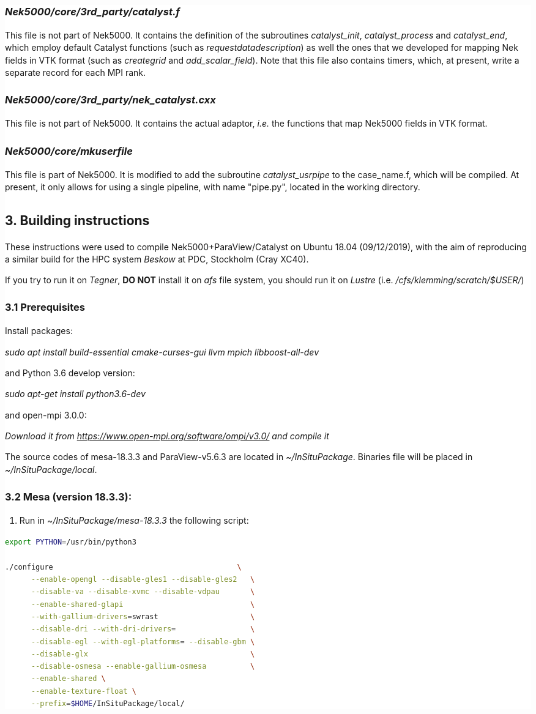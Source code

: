 ### *Nek5000/core/3rd_party/catalyst.f*

This file is not part of Nek5000. It contains the definition of the subroutines *catalyst_init*, *catalyst_process* and *catalyst_end*, which employ default Catalyst functions (such as *requestdatadescription*) as well the ones that we developed for mapping Nek fields in VTK format (such as *creategrid* and *add_scalar_field*). Note that this file also contains timers, which, at present, write a separate record for each MPI rank.

### *Nek5000/core/3rd_party/nek_catalyst.cxx*

This file is not part of Nek5000. It contains the actual adaptor, *i.e.* the functions that map Nek5000 fields in VTK format.

### *Nek5000/core/mkuserfile*

This file is part of Nek5000. It is modified to add the subroutine *catalyst_usrpipe* to the case_name.f, which will be compiled. At present, it only allows for using a single pipeline, with name "pipe.py", located in the working directory.

## 3. Building instructions
These instructions were used to compile Nek5000+ParaView/Catalyst on Ubuntu 18.04 (09/12/2019), with the aim of reproducing a similar build for the HPC system *Beskow* at PDC, Stockholm (Cray XC40).

If you try to run it on *Tegner*, **DO NOT** install it on *afs* file system, you should run it on *Lustre* (i.e. */cfs/klemming/scratch/$USER/*)

### 3.1 Prerequisites

Install packages:

*sudo apt install build-essential cmake-curses-gui llvm mpich libboost-all-dev*

and Python 3.6 develop version:

 *sudo apt-get install python3.6-dev*

and open-mpi 3.0.0:

 *Download it from https://www.open-mpi.org/software/ompi/v3.0/  and compile it*

The source codes of mesa-18.3.3 and ParaView-v5.6.3 are located in *~/InSituPackage*. Binaries file will be placed in *~/InSituPackage/local*.

### 3.2 Mesa (version 18.3.3):

1) Run in *~/InSituPackage/mesa-18.3.3* the following script:

```bash
export PYTHON=/usr/bin/python3

./configure                                          \
      --enable-opengl --disable-gles1 --disable-gles2   \
      --disable-va --disable-xvmc --disable-vdpau       \
      --enable-shared-glapi                             \
      --with-gallium-drivers=swrast                     \
      --disable-dri --with-dri-drivers=                 \
      --disable-egl --with-egl-platforms= --disable-gbm \
      --disable-glx                                     \
      --disable-osmesa --enable-gallium-osmesa          \
      --enable-shared \
      --enable-texture-float \
      --prefix=$HOME/InSituPackage/local/
```

